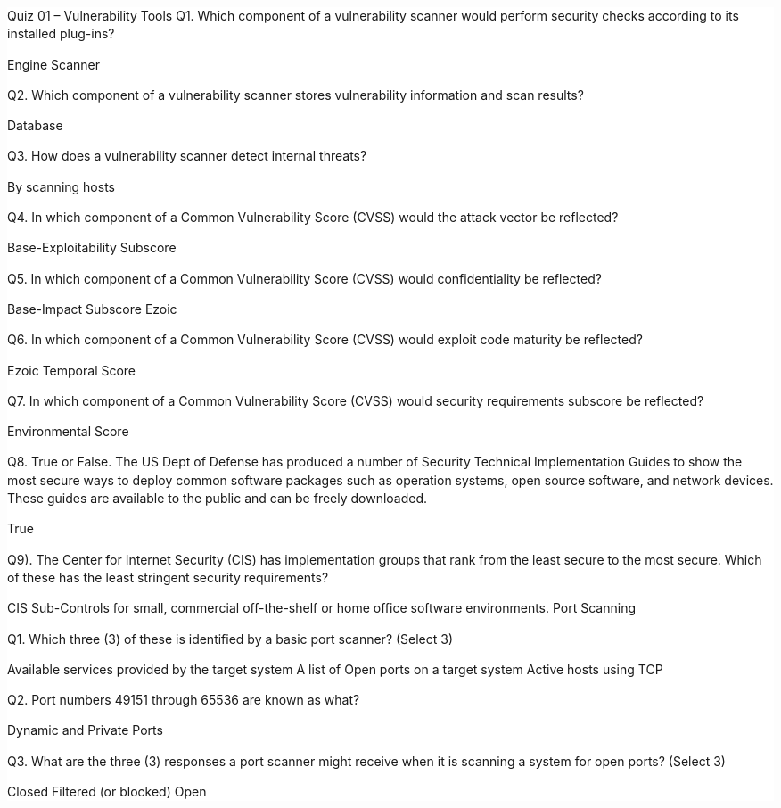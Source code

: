 Quiz 01 – Vulnerability Tools
Q1. Which component of a vulnerability scanner would perform security checks according to its installed plug-ins?

Engine Scanner

Q2. Which component of a vulnerability scanner stores vulnerability information and scan results?

Database

Q3. How does a vulnerability scanner detect internal threats?

By scanning hosts

Q4. In which component of a Common Vulnerability Score (CVSS) would the attack vector be reflected?

Base-Exploitability Subscore

Q5. In which component of a Common Vulnerability Score (CVSS) would confidentiality be reflected?

Base-Impact Subscore
Ezoic

Q6. In which component of a Common Vulnerability Score (CVSS) would exploit code maturity be reflected?

Ezoic
Temporal Score

Q7. In which component of a Common Vulnerability Score (CVSS) would security requirements subscore be reflected?

Environmental Score

Q8. True or False. The US Dept of Defense has produced a number of Security Technical Implementation Guides to show the most secure ways to deploy common software packages such as operation systems, open source software, and network devices. These guides are available to the public and can be freely downloaded.

True

Q9). The Center for Internet Security (CIS) has implementation groups that rank from the least secure to the most secure. Which of these has the least stringent security requirements?

CIS Sub-Controls for small, commercial off-the-shelf or home office software environments.
Port Scanning

Q1. Which three (3) of these is identified by a basic port scanner? (Select 3)

Available services provided by the target system
A list of Open ports on a target system
Active hosts using TCP

Q2. Port numbers 49151 through 65536 are known as what?

Dynamic and Private Ports

Q3. What are the three (3) responses a port scanner might receive when it is scanning a system for open ports? (Select 3)

Closed
Filtered (or blocked)
Open
